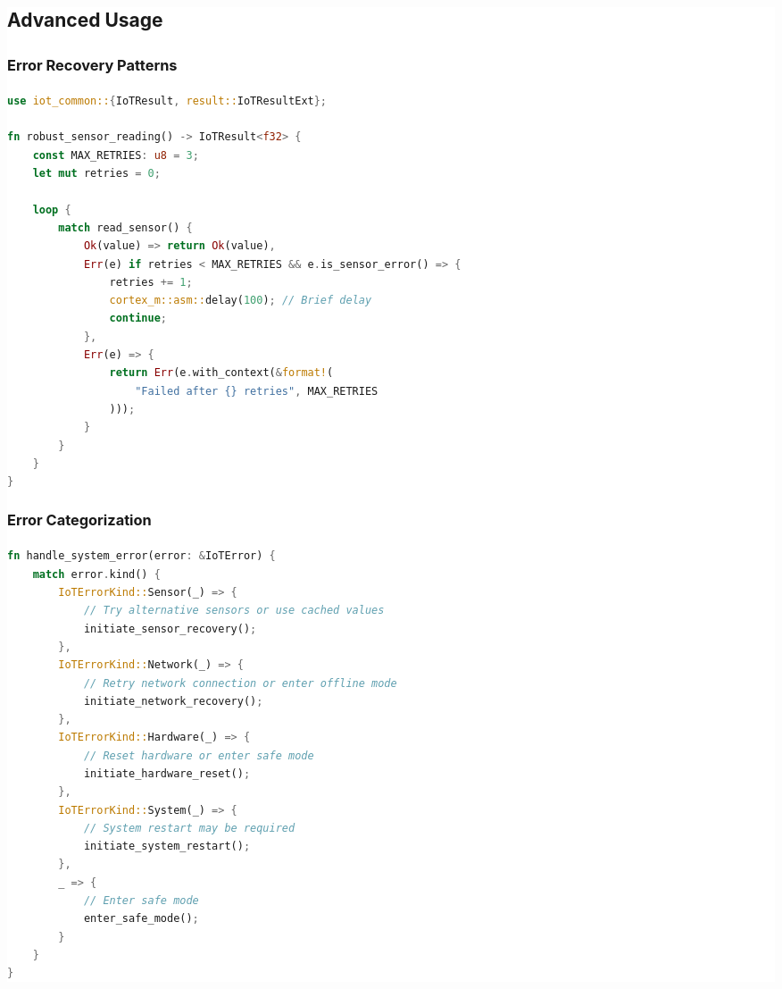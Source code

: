 ## Advanced Usage

### Error Recovery Patterns

```rust
use iot_common::{IoTResult, result::IoTResultExt};

fn robust_sensor_reading() -> IoTResult<f32> {
    const MAX_RETRIES: u8 = 3;
    let mut retries = 0;
    
    loop {
        match read_sensor() {
            Ok(value) => return Ok(value),
            Err(e) if retries < MAX_RETRIES && e.is_sensor_error() => {
                retries += 1;
                cortex_m::asm::delay(100); // Brief delay
                continue;
            },
            Err(e) => {
                return Err(e.with_context(&format!(
                    "Failed after {} retries", MAX_RETRIES
                )));
            }
        }
    }
}
```

### Error Categorization

```rust
fn handle_system_error(error: &IoTError) {
    match error.kind() {
        IoTErrorKind::Sensor(_) => {
            // Try alternative sensors or use cached values
            initiate_sensor_recovery();
        },
        IoTErrorKind::Network(_) => {
            // Retry network connection or enter offline mode
            initiate_network_recovery();
        },
        IoTErrorKind::Hardware(_) => {
            // Reset hardware or enter safe mode
            initiate_hardware_reset();
        },
        IoTErrorKind::System(_) => {
            // System restart may be required
            initiate_system_restart();
        },
        _ => {
            // Enter safe mode
            enter_safe_mode();
        }
    }
}
```
